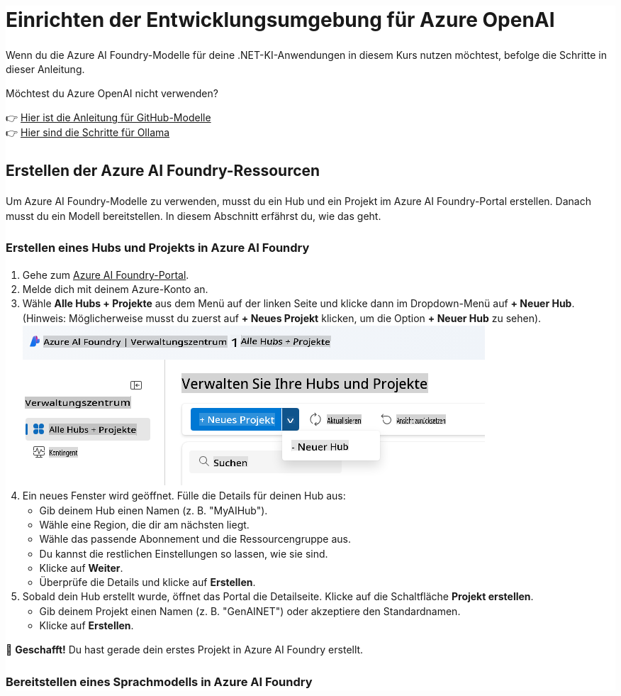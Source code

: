 # Einrichten der Entwicklungsumgebung für Azure OpenAI

Wenn du die Azure AI Foundry-Modelle für deine .NET-KI-Anwendungen in diesem Kurs nutzen möchtest, befolge die Schritte in dieser Anleitung.

Möchtest du Azure OpenAI nicht verwenden?

👉 [Hier ist die Anleitung für GitHub-Modelle](README.md)  
👉 [Hier sind die Schritte für Ollama](getting-started-ollama.md)

## Erstellen der Azure AI Foundry-Ressourcen

Um Azure AI Foundry-Modelle zu verwenden, musst du ein Hub und ein Projekt im Azure AI Foundry-Portal erstellen. Danach musst du ein Modell bereitstellen. In diesem Abschnitt erfährst du, wie das geht.

### Erstellen eines Hubs und Projekts in Azure AI Foundry

1. Gehe zum [Azure AI Foundry-Portal](https://ai.azure.com/).
1. Melde dich mit deinem Azure-Konto an.
1. Wähle **Alle Hubs + Projekte** aus dem Menü auf der linken Seite und klicke dann im Dropdown-Menü auf **+ Neuer Hub**. (Hinweis: Möglicherweise musst du zuerst auf **+ Neues Projekt** klicken, um die Option **+ Neuer Hub** zu sehen).  
    ![Einen neuen Hub erstellen](../../../translated_images/ai-foundry-hub-selection.dc9bf6b90ab4b2b9f94ae6274422bcd318ee09091350750062740479f69a651c.de.png)
1. Ein neues Fenster wird geöffnet. Fülle die Details für deinen Hub aus:
    - Gib deinem Hub einen Namen (z. B. "MyAIHub").
    - Wähle eine Region, die dir am nächsten liegt.
    - Wähle das passende Abonnement und die Ressourcengruppe aus.
    - Du kannst die restlichen Einstellungen so lassen, wie sie sind.
    - Klicke auf **Weiter**.
    - Überprüfe die Details und klicke auf **Erstellen**.
1. Sobald dein Hub erstellt wurde, öffnet das Portal die Detailseite. Klicke auf die Schaltfläche **Projekt erstellen**.
    - Gib deinem Projekt einen Namen (z. B. "GenAINET") oder akzeptiere den Standardnamen.
    - Klicke auf **Erstellen**.

🎉 **Geschafft!** Du hast gerade dein erstes Projekt in Azure AI Foundry erstellt.

### Bereitstellen eines Sprachmodells in Azure AI Foundry
